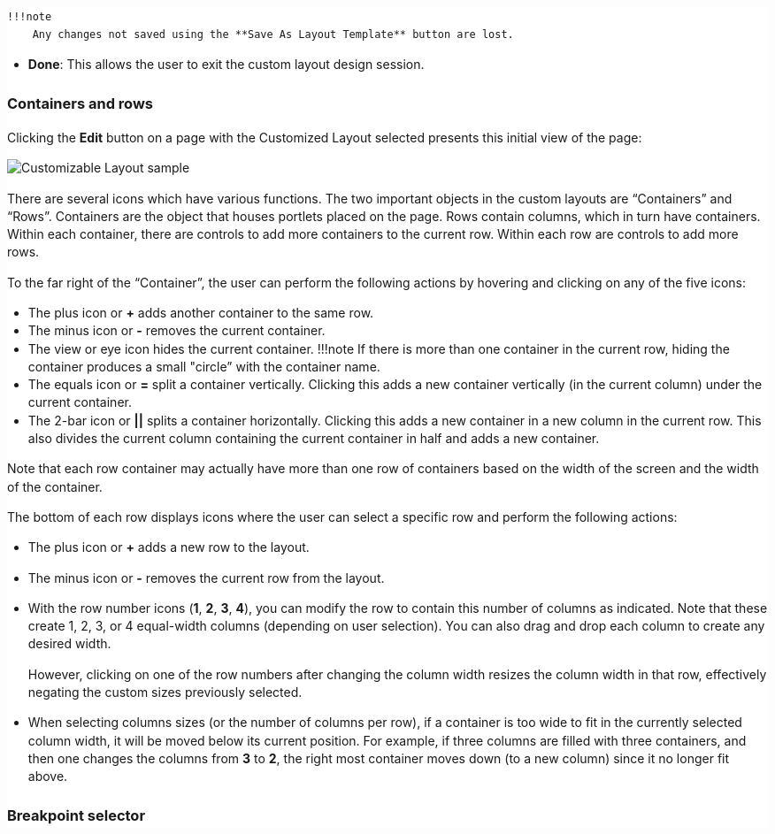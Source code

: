     !!!note
        Any changes not saved using the **Save As Layout Template** button are lost.

- **Done**: This allows the user to exit the custom layout design session.

### Containers and rows

Clicking the **Edit** button on a page with the Customized Layout selected presents this initial view of the page:

![Customizable Layout sample](../../../../../../images/customized_layout_page_example.png)

There are several icons which have various functions. The two important objects in the custom layouts are “Containers” and “Rows”. Containers are the object that houses portlets placed on the page. Rows contain columns, which in turn have containers. Within each container, there are controls to add more containers to the current row. Within each row are controls to add more rows.

To the far right of the “Container”, the user can perform the following actions by hovering and clicking on any of the five icons:

- The plus icon or **+** adds another container to the same row.
- The minus icon or **-** removes the current container.
- The view or eye icon hides the current container.
    !!!note
        If there is more than one container in the current row, hiding the container produces a small "circle” with the container name.
- The equals icon or **=** split a container vertically. Clicking this adds a new container vertically (in the current column) under the current container.
- The 2-bar icon or **||** splits a container horizontally. Clicking this adds a new container in a new column in the current row. This also divides the current column containing the current container in half and adds a new container.

Note that each row container may actually have more than one row of containers based on the width of the screen and the width of the container.

The bottom of each row displays icons where the user can select a specific row and perform the following actions:

- The plus icon or **+** adds a new row to the layout.

- The minus icon or **-** removes the current row from the layout.

- With the row number icons (**1**, **2**, **3**, **4**), you can modify the row to contain this number of columns as indicated. Note that these create 1, 2, 3, or 4 equal-width columns (depending on user selection). You can also drag and drop each column to create any desired width.

    However, clicking on one of the row numbers after changing the column width resizes the column width in that row, effectively negating the custom sizes previously selected.

- When selecting columns sizes (or the number of columns per row), if a container is too wide to fit in the currently selected column width, it will be moved below its current position. For example, if three columns are filled with three containers, and then one changes the columns from **3** to **2**, the right most container moves down (to a new column) since it no longer fit above.

### Breakpoint selector
